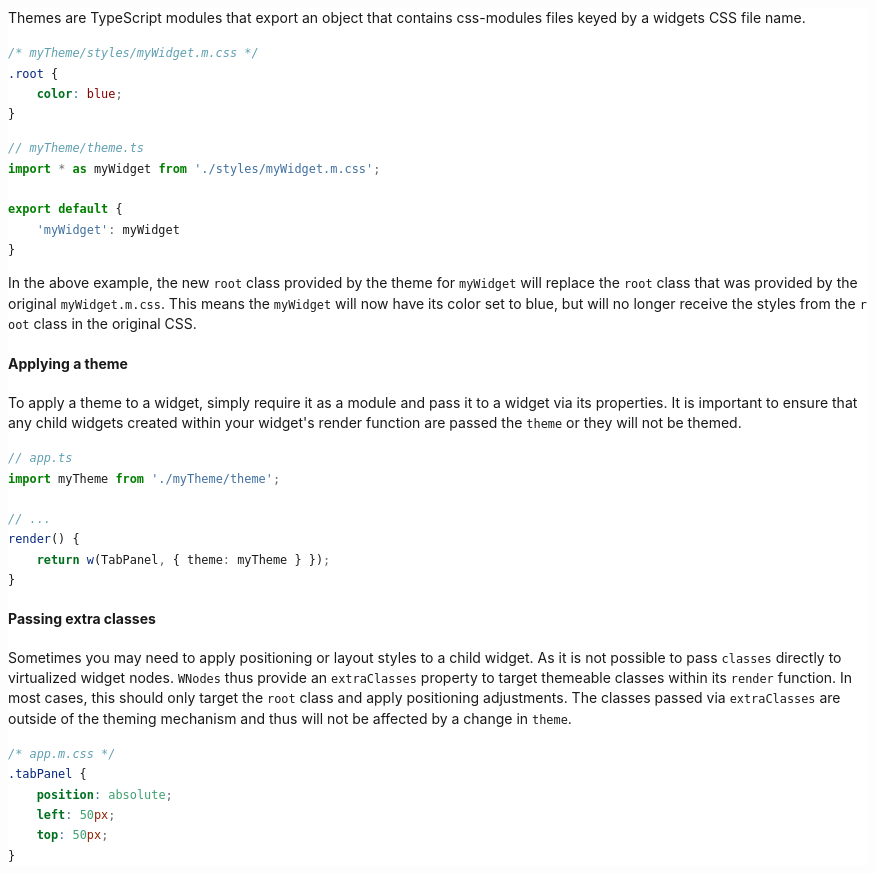 Themes are TypeScript modules that export an object that contains css-modules files keyed by a widgets CSS file name.

```css
/* myTheme/styles/myWidget.m.css */
.root {
    color: blue;
}
```

```typescript
// myTheme/theme.ts
import * as myWidget from './styles/myWidget.m.css';

export default {
    'myWidget': myWidget
}
```

In the above example, the new `root` class provided by the theme for `myWidget` will replace the `root` class that was provided by the original `myWidget.m.css`. This means the `myWidget` will now have its color set to blue, but will no longer receive the styles from the `root` class in the original CSS.

#### Applying a theme

To apply a theme to a widget, simply require it as a module and pass it to a widget via its properties. It is important to ensure that any child widgets created within your widget's render function are passed the `theme` or they will not be themed.

```typescript
// app.ts
import myTheme from './myTheme/theme';

// ...
render() {
    return w(TabPanel, { theme: myTheme } });
}
```

#### Passing extra classes

Sometimes you may need to apply positioning or layout styles to a child widget. As it is not possible to pass `classes` directly to virtualized widget nodes. `WNodes` thus provide an `extraClasses` property to target themeable classes within its `render` function. In most cases, this should only target the `root` class and apply positioning adjustments. The classes passed via `extraClasses` are outside of the theming mechanism and thus will not be affected by a change in `theme`.

```css
/* app.m.css */
.tabPanel {
    position: absolute;
    left: 50px;
    top: 50px;
}
```

